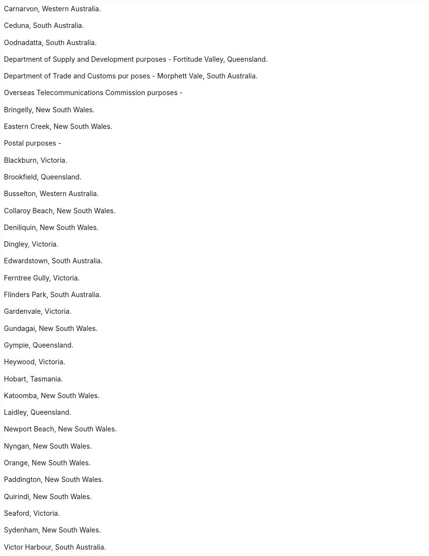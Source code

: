 Carnarvon, Western Australia. 

Ceduna, South Australia. 

Oodnadatta, South Australia. 

Department of Supply and Development   purposes - Fortitude Valley, Queensland. 

Department of Trade and Customs pur poses - Morphett Vale, South Australia. 

Overseas Telecommunications Commission purposes - 

Bringelly, New South Wales. 

Eastern Creek, New South Wales. 

Postal purposes - 

Blackburn, Victoria. 

Brookfield, Queensland. 

Busselton, Western Australia. 

Collaroy Beach, New South Wales. 

Deniliquin, New South Wales. 

Dingley, Victoria. 

Edwardstown, South Australia. 

Ferntree Gully, Victoria. 

Flinders Park, South Australia. 

Gardenvale, Victoria. 

Gundagai, New South Wales. 

Gympie, Queensland. 

Heywood, Victoria. 

Hobart, Tasmania. 

Katoomba, New South Wales. 

Laidley, Queensland. 

Newport Beach, New South Wales. 

Nyngan, New South Wales. 

Orange, New South Wales. 

Paddington, New South Wales. 

Quirindi, New South Wales. 

Seaford, Victoria. 

Sydenham, New South Wales. 

Victor Harbour, South Australia. 
